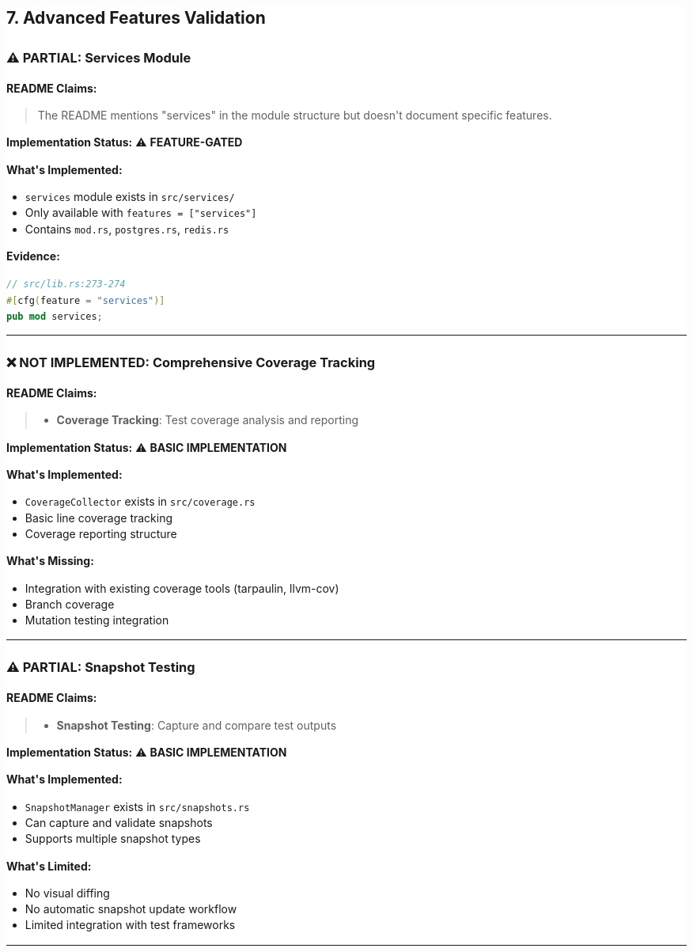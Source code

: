 
## 7. Advanced Features Validation

### ⚠️ PARTIAL: Services Module

**README Claims:**
> The README mentions "services" in the module structure but doesn't document specific features.

**Implementation Status:** ⚠️ **FEATURE-GATED**

**What's Implemented:**
- `services` module exists in `src/services/`
- Only available with `features = ["services"]`
- Contains `mod.rs`, `postgres.rs`, `redis.rs`

**Evidence:**
```rust
// src/lib.rs:273-274
#[cfg(feature = "services")]
pub mod services;
```

---

### ❌ NOT IMPLEMENTED: Comprehensive Coverage Tracking

**README Claims:**
> - **Coverage Tracking**: Test coverage analysis and reporting

**Implementation Status:** ⚠️ **BASIC IMPLEMENTATION**

**What's Implemented:**
- `CoverageCollector` exists in `src/coverage.rs`
- Basic line coverage tracking
- Coverage reporting structure

**What's Missing:**
- Integration with existing coverage tools (tarpaulin, llvm-cov)
- Branch coverage
- Mutation testing integration

---

### ⚠️ PARTIAL: Snapshot Testing

**README Claims:**
> - **Snapshot Testing**: Capture and compare test outputs

**Implementation Status:** ⚠️ **BASIC IMPLEMENTATION**

**What's Implemented:**
- `SnapshotManager` exists in `src/snapshots.rs`
- Can capture and validate snapshots
- Supports multiple snapshot types

**What's Limited:**
- No visual diffing
- No automatic snapshot update workflow
- Limited integration with test frameworks

---